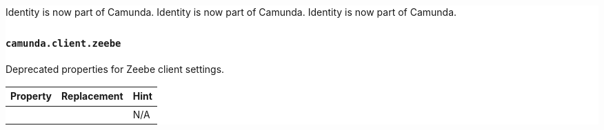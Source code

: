 </td>
<td>
Identity is now part of Camunda.
</td>
</tr>
<tr>
<td>
  <Property defaultValue="property" groupId="property-format" property="camunda.client.identity.enabled" env="CAMUNDA_CLIENT_IDENTITY_ENABLED"/><a href="#camundaclientidentityenabled" id="camundaclientidentityenabled" class="hash-link"/>
</td>
<td>
  <a href="#camundaclientenabled"><Property defaultValue="property" groupId="property-format" property="camunda.client.enabled" env="CAMUNDA_CLIENT_ENABLED"/></a>
</td>
<td>
Identity is now part of Camunda.
</td>
</tr>
<tr>
<td>
  <Property defaultValue="property" groupId="property-format" property="camunda.client.identity.scope" env="CAMUNDA_CLIENT_IDENTITY_SCOPE"/><a href="#camundaclientidentityscope" id="camundaclientidentityscope" class="hash-link"/>
</td>
<td>
  <a href="#camundaclientauthscope"><Property defaultValue="property" groupId="property-format" property="camunda.client.auth.scope" env="CAMUNDA_CLIENT_AUTH_SCOPE"/></a>
</td>
<td>
Identity is now part of Camunda.
</td>
</tr>
</tbody>
</table>

### `camunda.client.zeebe`

Deprecated properties for Zeebe client settings.

<table>
<thead>
  <tr>
    <th>Property</th>
    <th>Replacement</th>
    <th>Hint</th>
  </tr>
</thead>
<tbody>
<tr>
<td>
  <Property defaultValue="property" groupId="property-format" property="camunda.client.zeebe.audience" env="CAMUNDA_CLIENT_ZEEBE_AUDIENCE"/><a href="#camundaclientzeebeaudience" id="camundaclientzeebeaudience" class="hash-link"/>
</td>
<td>
  <a href="#camundaclientauthaudience"><Property defaultValue="property" groupId="property-format" property="camunda.client.auth.audience" env="CAMUNDA_CLIENT_AUTH_AUDIENCE"/></a>
</td>
<td>
N/A
</td>
</tr>
<tr>
